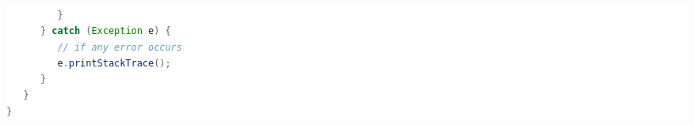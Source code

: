 ```java
         }
      } catch (Exception e) {
         // if any error occurs
         e.printStackTrace();
      }
   }
}
```
